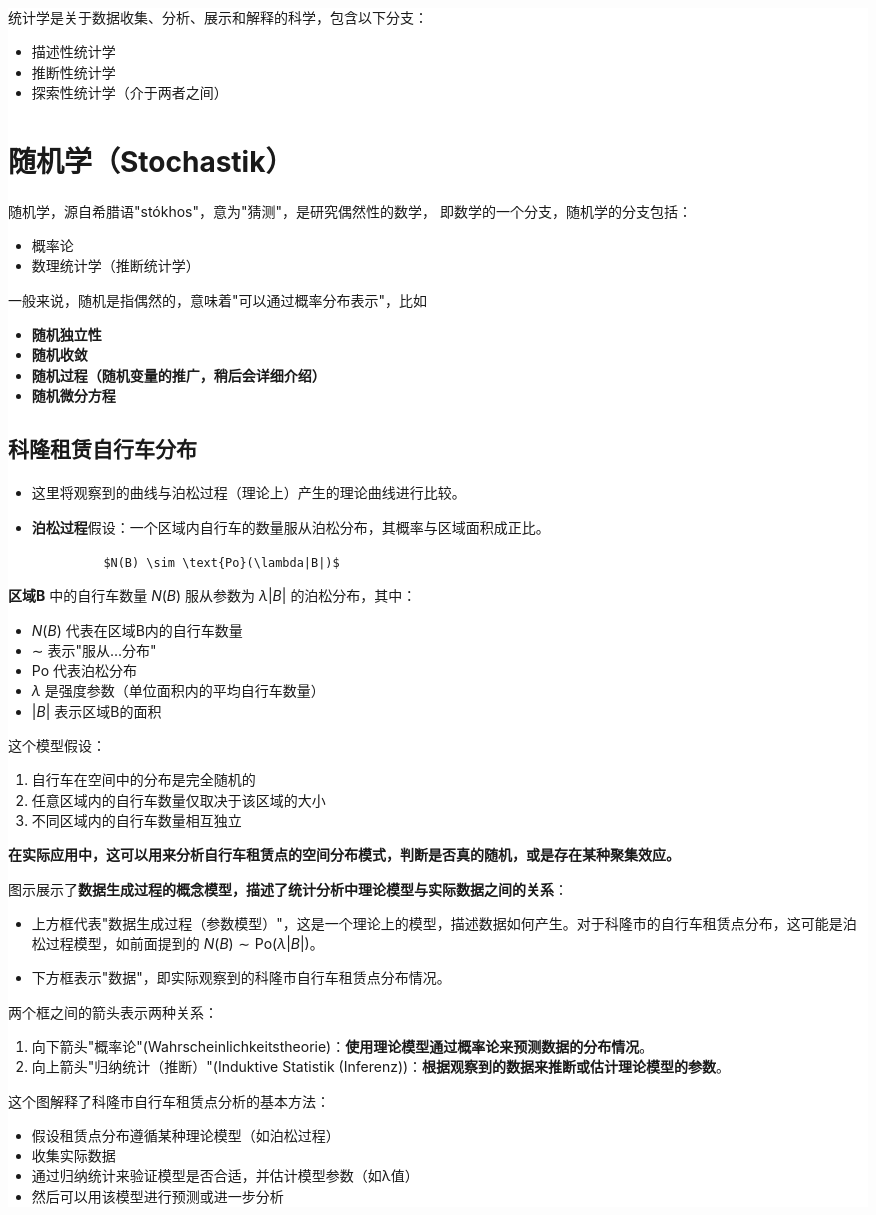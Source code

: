 统计学是关于数据收集、分析、展示和解释的科学，包含以下分支：

- 描述性统计学  
- 推断性统计学  
- 探索性统计学（介于两者之间）

# 随机学（Stochastik）

随机学，源自希腊语"stókhos"，意为"猜测"，是研究偶然性的数学，  即数学的一个分支，随机学的分支包括：  

- 概率论  
- 数理统计学（推断统计学）  

一般来说，随机是指偶然的，意味着"可以通过概率分布表示"，比如  

- **随机独立性**  
- **随机收敛**  
- **随机过程（随机变量的推广，稍后会详细介绍）**  
- **随机微分方程**

## 科隆租赁自行车分布

- 这里将观察到的曲线与泊松过程（理论上）产生的理论曲线进行比较。  
- **泊松过程**假设：一个区域内自行车的数量服从泊松分布，其概率与区域面积成正比。

				$N(B) \sim \text{Po}(\lambda|B|)$

**区域B** 中的自行车数量 $N(B)$ 服从参数为 $\lambda|B|$ 的泊松分布，其中：

- $N(B)$ 代表在区域B内的自行车数量
- $\sim$ 表示"服从...分布"
- $\text{Po}$ 代表泊松分布
- $\lambda$ 是强度参数（单位面积内的平均自行车数量）
- $|B|$ 表示区域B的面积

这个模型假设：

1. 自行车在空间中的分布是完全随机的
2. 任意区域内的自行车数量仅取决于该区域的大小
3. 不同区域内的自行车数量相互独立

**在实际应用中，这可以用来分析自行车租赁点的空间分布模式，判断是否真的随机，或是存在某种聚集效应。**

图示展示了**数据生成过程的概念模型，描述了统计分析中理论模型与实际数据之间的关系**：

- 上方框代表"数据生成过程（参数模型）"，这是一个理论上的模型，描述数据如何产生。对于科隆市的自行车租赁点分布，这可能是泊松过程模型，如前面提到的 $N(B) \sim \text{Po}(\lambda|B|)$。

- 下方框表示"数据"，即实际观察到的科隆市自行车租赁点分布情况。

两个框之间的箭头表示两种关系：

1. 向下箭头"概率论"(Wahrscheinlichkeitstheorie)：**使用理论模型通过概率论来预测数据的分布情况**。
2. 向上箭头"归纳统计（推断）"(Induktive Statistik (Inferenz))：**根据观察到的数据来推断或估计理论模型的参数**。

这个图解释了科隆市自行车租赁点分析的基本方法：

- 假设租赁点分布遵循某种理论模型（如泊松过程）
- 收集实际数据
- 通过归纳统计来验证模型是否合适，并估计模型参数（如λ值）
- 然后可以用该模型进行预测或进一步分析

